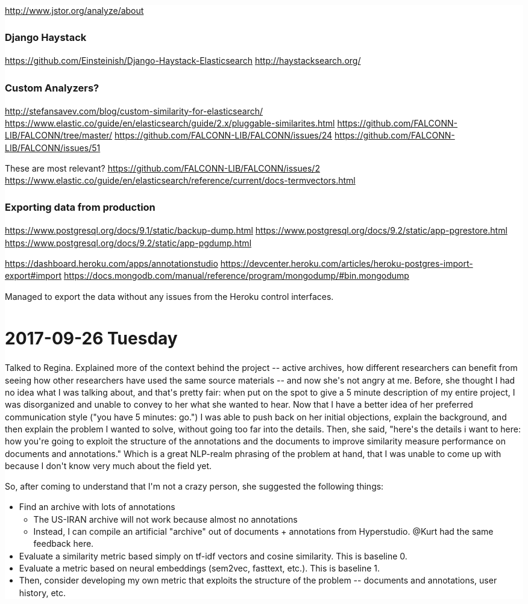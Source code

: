 http://www.jstor.org/analyze/about

### Django Haystack
https://github.com/Einsteinish/Django-Haystack-Elasticsearch
http://haystacksearch.org/

### Custom Analyzers?
http://stefansavev.com/blog/custom-similarity-for-elasticsearch/
https://www.elastic.co/guide/en/elasticsearch/guide/2.x/pluggable-similarites.html
https://github.com/FALCONN-LIB/FALCONN/tree/master/
https://github.com/FALCONN-LIB/FALCONN/issues/24
https://github.com/FALCONN-LIB/FALCONN/issues/51

These are most relevant?
https://github.com/FALCONN-LIB/FALCONN/issues/2
https://www.elastic.co/guide/en/elasticsearch/reference/current/docs-termvectors.html

### Exporting data from production
https://www.postgresql.org/docs/9.1/static/backup-dump.html
https://www.postgresql.org/docs/9.2/static/app-pgrestore.html
https://www.postgresql.org/docs/9.2/static/app-pgdump.html

https://dashboard.heroku.com/apps/annotationstudio
https://devcenter.heroku.com/articles/heroku-postgres-import-export#import
https://docs.mongodb.com/manual/reference/program/mongodump/#bin.mongodump

Managed to export the data without any issues from the Heroku control interfaces.


2017-09-26 Tuesday
===
Talked to Regina. Explained more of the context behind the project -- active archives, how different researchers can benefit from seeing how other researchers have used the same source materials -- and now she's not angry at me. Before, she thought I had no idea what I was talking about, and that's pretty fair: when put on the spot to give a 5 minute description of my entire project, I was disorganized and unable to convey to her what she wanted to hear. Now that I have a better idea of her preferred communication style ("you have 5 minutes: go.") I was able to push back on her initial objections, explain the background, and then explain the problem I wanted to solve, without going too far into the details. Then, she said, "here's the details i want to here: how you're going to exploit the structure of the annotations and the documents to improve similarity measure performance on documents and annotations." Which is a great NLP-realm phrasing of the problem at hand, that I was unable to come up with because I don't know very much about the field yet.

So, after coming to understand that I'm not a crazy person, she suggested the following things:

- Find an archive with lots of annotations
  - The US-IRAN archive will not work because almost no annotations
  - Instead, I can compile an artificial "archive" out of documents + annotations from Hyperstudio. @Kurt had the same feedback here.
- Evaluate a similarity metric based simply on tf-idf vectors and cosine similarity. This is baseline 0.
- Evaluate a metric based on neural embeddings (sem2vec, fasttext, etc.). This is baseline 1.
- Then, consider developing my own metric that exploits the structure of the problem -- documents and annotations, user history, etc.
